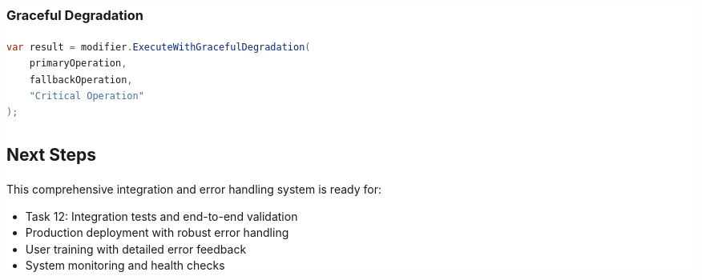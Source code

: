 ### Graceful Degradation
```csharp
var result = modifier.ExecuteWithGracefulDegradation(
    primaryOperation, 
    fallbackOperation, 
    "Critical Operation"
);
```

## Next Steps
This comprehensive integration and error handling system is ready for:
- Task 12: Integration tests and end-to-end validation
- Production deployment with robust error handling
- User training with detailed error feedback
- System monitoring and health checks